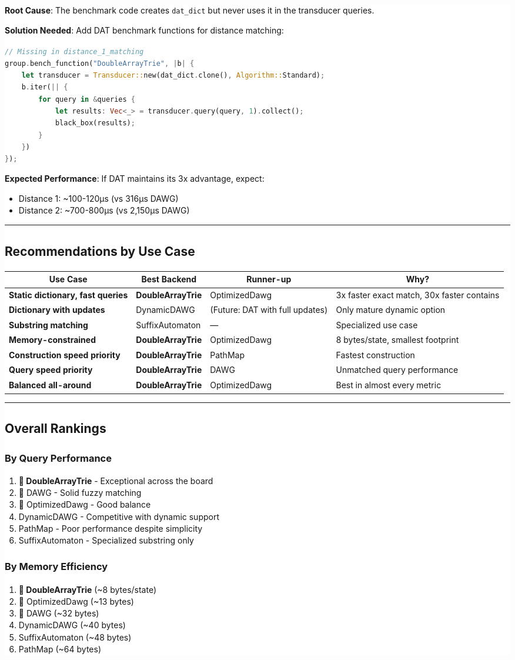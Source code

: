 **Root Cause**: The benchmark code creates `dat_dict` but never uses it in the transducer queries.

**Solution Needed**: Add DAT benchmark functions for distance matching:
```rust
// Missing in distance_1_matching
group.bench_function("DoubleArrayTrie", |b| {
    let transducer = Transducer::new(dat_dict.clone(), Algorithm::Standard);
    b.iter(|| {
        for query in &queries {
            let results: Vec<_> = transducer.query(query, 1).collect();
            black_box(results);
        }
    })
});
```

**Expected Performance**: If DAT maintains its 3x advantage, expect:
- Distance 1: ~100-120µs (vs 316µs DAWG)
- Distance 2: ~700-800µs (vs 2,150µs DAWG)

---

## Recommendations by Use Case

| Use Case | Best Backend | Runner-up | Why? |
|----------|--------------|-----------|------|
| **Static dictionary, fast queries** | **DoubleArrayTrie** | OptimizedDawg | 3x faster exact match, 30x faster contains |
| **Dictionary with updates** | DynamicDAWG | (Future: DAT with full updates) | Only mature dynamic option |
| **Substring matching** | SuffixAutomaton | — | Specialized use case |
| **Memory-constrained** | **DoubleArrayTrie** | OptimizedDawg | 8 bytes/state, smallest footprint |
| **Construction speed priority** | **DoubleArrayTrie** | PathMap | Fastest construction |
| **Query speed priority** | **DoubleArrayTrie** | DAWG | Unmatched query performance |
| **Balanced all-around** | **DoubleArrayTrie** | OptimizedDawg | Best in almost every metric |

---

## Overall Rankings

### By Query Performance
1. **🥇 DoubleArrayTrie** - Exceptional across the board
2. 🥈 DAWG - Solid fuzzy matching
3. 🥉 OptimizedDawg - Good balance
4. DynamicDAWG - Competitive with dynamic support
5. PathMap - Poor performance despite simplicity
6. SuffixAutomaton - Specialized substring only

### By Memory Efficiency
1. **🥇 DoubleArrayTrie** (~8 bytes/state)
2. 🥈 OptimizedDawg (~13 bytes)
3. 🥉 DAWG (~32 bytes)
4. DynamicDAWG (~40 bytes)
5. SuffixAutomaton (~48 bytes)
6. PathMap (~64 bytes)
